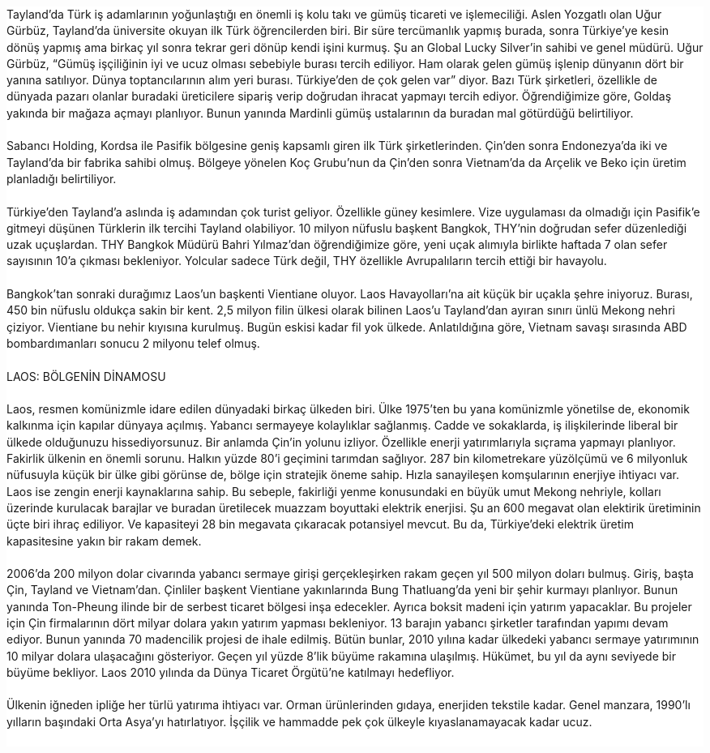  Tayland’da Türk iş adamlarının yoğunlaştığı en önemli iş kolu takı ve gümüş ticareti ve işlemeciliği. Aslen Yozgatlı olan Uğur Gürbüz, Tayland’da üniversite okuyan ilk Türk öğrencilerden biri. Bir süre tercümanlık yapmış burada, sonra Türkiye’ye kesin dönüş yapmış ama birkaç yıl sonra tekrar geri dönüp kendi işini kurmuş. Şu an Global Lucky Silver’in sahibi ve genel müdürü. Uğur Gürbüz, “Gümüş işçiliğinin iyi ve ucuz olması sebebiyle burası tercih ediliyor. Ham olarak gelen gümüş işlenip dünyanın dört bir yanına satılıyor. Dünya toptancılarının alım yeri burası. Türkiye’den de çok gelen var” diyor. Bazı Türk şirketleri, özellikle de dünyada pazarı olanlar buradaki üreticilere sipariş verip doğrudan ihracat yapmayı tercih ediyor. Öğrendiğimize göre, Goldaş yakında bir mağaza açmayı planlıyor. Bunun yanında Mardinli gümüş ustalarının da buradan mal götürdüğü belirtiliyor.
 <br/>
 <br/>
 Sabancı Holding, Kordsa ile Pasifik bölgesine geniş kapsamlı giren ilk Türk şirketlerinden. Çin’den sonra Endonezya’da iki ve Tayland’da bir fabrika sahibi olmuş. Bölgeye yönelen Koç Grubu’nun da Çin’den sonra Vietnam’da da Arçelik ve Beko için üretim planladığı belirtiliyor.
 <br/>
 <br/>
 Türkiye’den Tayland’a aslında iş adamından çok turist geliyor. Özellikle güney kesimlere. Vize uygulaması da olmadığı için Pasifik’e gitmeyi düşünen Türklerin ilk tercihi Tayland olabiliyor. 10 milyon nüfuslu başkent Bangkok, THY’nin doğrudan sefer düzenlediği uzak uçuşlardan. THY Bangkok Müdürü Bahri Yılmaz’dan öğrendiğimize göre, yeni uçak alımıyla birlikte haftada 7 olan sefer sayısının 10’a çıkması bekleniyor. Yolcular sadece Türk değil, THY özellikle Avrupalıların tercih ettiği bir havayolu.
 <br/>
 <br/>
 Bangkok’tan sonraki durağımız Laos’un başkenti Vientiane oluyor. Laos Havayolları’na ait küçük bir uçakla şehre iniyoruz. Burası, 450 bin nüfuslu oldukça sakin bir kent. 2,5 milyon filin ülkesi olarak bilinen Laos’u Tayland’dan ayıran sınırı ünlü Mekong nehri çiziyor. Vientiane bu nehir kıyısına kurulmuş. Bugün eskisi kadar fil yok ülkede. Anlatıldığına göre, Vietnam savaşı sırasında ABD bombardımanları sonucu 2 milyonu telef olmuş.
 <br/>
 <br/>
 LAOS: BÖLGENİN DİNAMOSU
 <br/>
 <br/>
 Laos, resmen komünizmle idare edilen dünyadaki birkaç ülkeden biri. Ülke 1975’ten bu yana komünizmle yönetilse de, ekonomik kalkınma için kapılar dünyaya açılmış. Yabancı sermayeye kolaylıklar sağlanmış. Cadde ve sokaklarda, iş ilişkilerinde liberal bir ülkede olduğunuzu hissediyorsunuz. Bir anlamda Çin’in yolunu izliyor. Özellikle enerji yatırımlarıyla sıçrama yapmayı planlıyor. Fakirlik ülkenin en önemli sorunu. Halkın yüzde 80’i geçimini tarımdan sağlıyor. 287 bin kilometrekare yüzölçümü ve 6 milyonluk nüfusuyla küçük bir ülke gibi görünse de, bölge için stratejik öneme sahip. Hızla sanayileşen komşularının enerjiye ihtiyacı var. Laos ise zengin enerji kaynaklarına sahip. Bu sebeple, fakirliği yenme konusundaki en büyük umut Mekong nehriyle, kolları üzerinde kurulacak barajlar ve buradan üretilecek muazzam boyuttaki elektrik enerjisi. Şu an 600 megavat olan elektirik üretiminin üçte biri ihraç ediliyor. Ve kapasiteyi 28 bin megavata çıkaracak potansiyel mevcut. Bu da, Türkiye’deki elektrik üretim kapasitesine yakın bir rakam demek.
 <br/>
 <br/>
 2006’da 200 milyon dolar civarında yabancı sermaye girişi gerçekleşirken rakam geçen yıl 500 milyon doları bulmuş. Giriş, başta Çin, Tayland ve Vietnam’dan. Çinliler başkent Vientiane yakınlarında Bung Thatluang’da yeni bir şehir kurmayı planlıyor. Bunun yanında Ton-Pheung ilinde bir de serbest ticaret bölgesi inşa edecekler. Ayrıca boksit madeni için yatırım yapacaklar. Bu projeler için Çin firmalarının dört milyar dolara yakın yatırım yapması bekleniyor. 13 barajın yabancı şirketler tarafından yapımı devam ediyor. Bunun yanında 70 madencilik projesi de ihale edilmiş. Bütün bunlar, 2010 yılına kadar ülkedeki yabancı sermaye yatırımının 10 milyar dolara ulaşacağını gösteriyor. Geçen yıl yüzde 8’lik büyüme rakamına ulaşılmış. Hükümet, bu yıl da aynı seviyede bir büyüme bekliyor. Laos 2010 yılında da Dünya Ticaret Örgütü’ne katılmayı hedefliyor.
 <br/>
 <br/>
 Ülkenin iğneden ipliğe her türlü yatırıma ihtiyacı var. Orman ürünlerinden gıdaya, enerjiden tekstile kadar. Genel manzara, 1990’lı yılların başındaki Orta Asya’yı hatırlatıyor. İşçilik ve hammadde pek çok ülkeyle kıyaslanamayacak kadar ucuz.
 <br/>
 <br/>